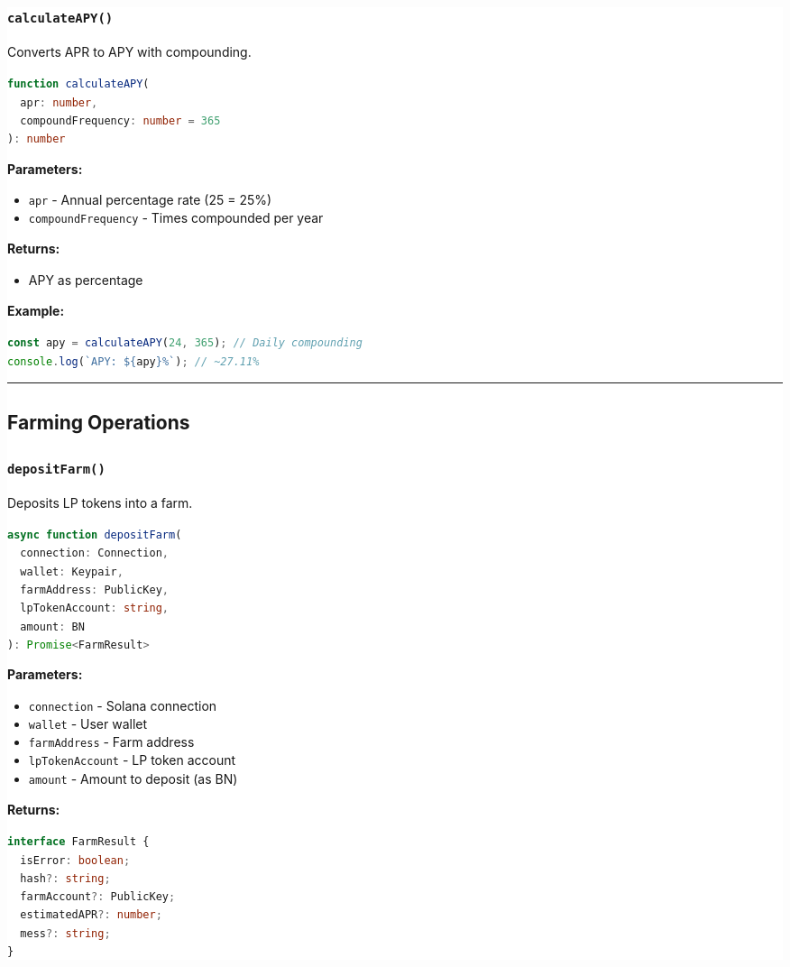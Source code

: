 ### `calculateAPY()`

Converts APR to APY with compounding.

```typescript
function calculateAPY(
  apr: number,
  compoundFrequency: number = 365
): number
```

**Parameters:**
- `apr` - Annual percentage rate (25 = 25%)
- `compoundFrequency` - Times compounded per year

**Returns:**
- APY as percentage

**Example:**
```javascript
const apy = calculateAPY(24, 365); // Daily compounding
console.log(`APY: ${apy}%`); // ~27.11%
```

---

## Farming Operations

### `depositFarm()`

Deposits LP tokens into a farm.

```typescript
async function depositFarm(
  connection: Connection,
  wallet: Keypair,
  farmAddress: PublicKey,
  lpTokenAccount: string,
  amount: BN
): Promise<FarmResult>
```

**Parameters:**
- `connection` - Solana connection
- `wallet` - User wallet
- `farmAddress` - Farm address
- `lpTokenAccount` - LP token account
- `amount` - Amount to deposit (as BN)

**Returns:**
```typescript
interface FarmResult {
  isError: boolean;
  hash?: string;
  farmAccount?: PublicKey;
  estimatedAPR?: number;
  mess?: string;
}
```

